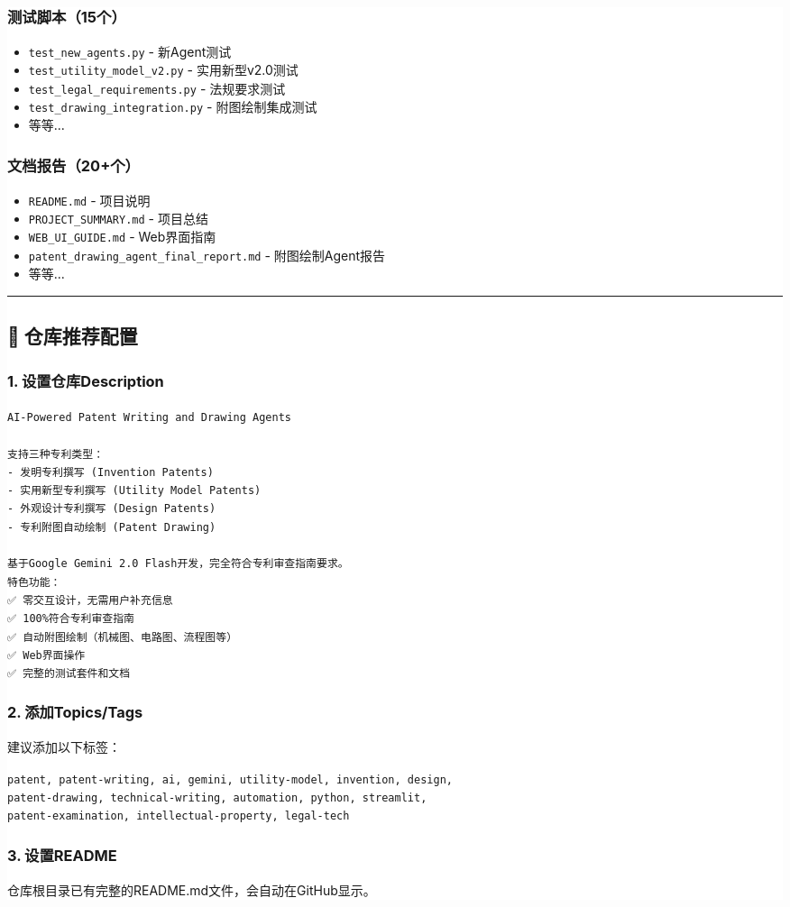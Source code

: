 ### 测试脚本（15个）
- `test_new_agents.py` - 新Agent测试
- `test_utility_model_v2.py` - 实用新型v2.0测试
- `test_legal_requirements.py` - 法规要求测试
- `test_drawing_integration.py` - 附图绘制集成测试
- 等等...

### 文档报告（20+个）
- `README.md` - 项目说明
- `PROJECT_SUMMARY.md` - 项目总结
- `WEB_UI_GUIDE.md` - Web界面指南
- `patent_drawing_agent_final_report.md` - 附图绘制Agent报告
- 等等...

---

## 📝 仓库推荐配置

### 1. 设置仓库Description

```
AI-Powered Patent Writing and Drawing Agents

支持三种专利类型：
- 发明专利撰写 (Invention Patents)
- 实用新型专利撰写 (Utility Model Patents)
- 外观设计专利撰写 (Design Patents)
- 专利附图自动绘制 (Patent Drawing)

基于Google Gemini 2.0 Flash开发，完全符合专利审查指南要求。
特色功能：
✅ 零交互设计，无需用户补充信息
✅ 100%符合专利审查指南
✅ 自动附图绘制（机械图、电路图、流程图等）
✅ Web界面操作
✅ 完整的测试套件和文档
```

### 2. 添加Topics/Tags

建议添加以下标签：

```
patent, patent-writing, ai, gemini, utility-model, invention, design,
patent-drawing, technical-writing, automation, python, streamlit,
patent-examination, intellectual-property, legal-tech
```

### 3. 设置README

仓库根目录已有完整的README.md文件，会自动在GitHub显示。
